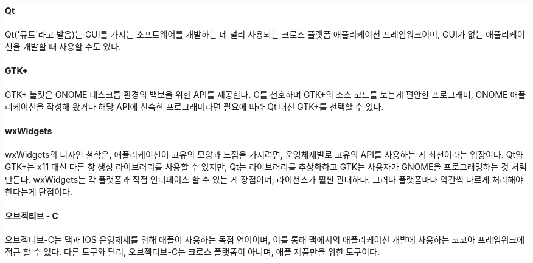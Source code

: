 #### Qt 

Qt('큐트'라고 발음)는 GUI를 가지는 소프트웨어를 개발하는 데 널리 사용되는 크로스 플랫폼 애플리케이션 프레임워크이며, GUI가 없는 애플리케이션을 개발할 때 사용할 수도 있다. 

#### GTK+

GTK+ 툴킷은 GNOME 데스크톱 환경의 백보을 위한 API를 제공한다. C를 선호하며 GTK+의 소스 코드를 보는게 편안한 프로그래머, GNOME 애플리케이션을 작성해 왔거나 해당 API에 친숙한 프로그래머라면 필요에 따라 Qt 대신 GTK+를 선택할 수 있다. 

#### wxWidgets

wxWidgets의 디자인 철학은, 애플리케이션이 고유의 모양과 느낌을 가지려면, 운영체제별로 고유의 API를 사용하는 게 최선이라는 입장이다. Qt와 GTK+는 x11 대신 다른 창 생성 라이브러리를 사용할 수 있지만, Qt는 라이브러리를 추상화하고 GTK는 사용자가 GNOME을 프로그래밍하는 것 처럼 만든다. wxWidgets는 각 플랫폼과 직접 인터페이스 할 수 있는 게 장점이며, 라이선스가 훨씬 관대하다. 그러나 플랫폼마다 약간씩 다르게 처리해야 한다는게 단점이다. 

#### 오브젝티브 - C

오브젝티브-C는 맥과 IOS 운영체제를 위해 애플이 사용하는 독점 언어이며, 이를 통해 맥에서의 애플리케이션 개발에 사용하는 코코아 프레임워크에 접근 할 수 있다. 다른 도구와 달리, 오브젝티브-C는 크로스 플랫폼이 아니며, 애플 제품만을 위한 도구이다. 
